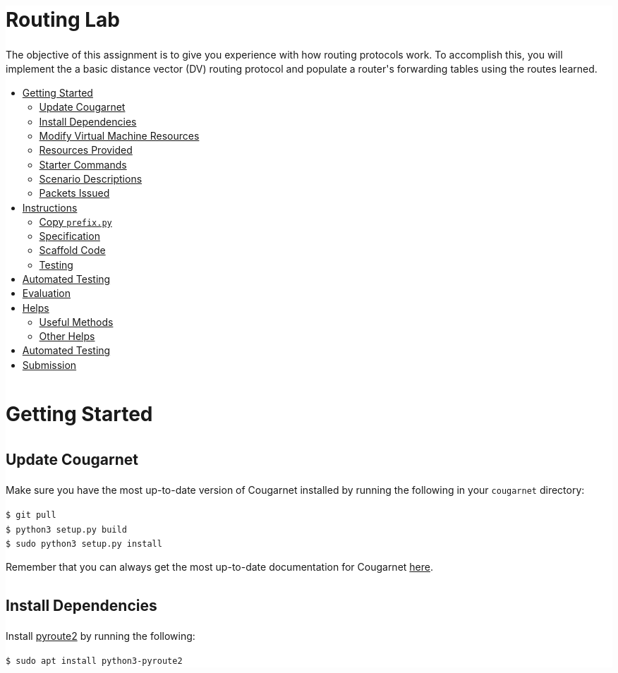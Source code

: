 # Routing Lab

The objective of this assignment is to give you experience with how routing
protocols work.  To accomplish this, you will implement the a basic distance
vector (DV) routing protocol and populate a router's forwarding tables using
the routes learned.

 - [Getting Started](#getting-started)
   - [Update Cougarnet](#update-cougarnet)
   - [Install Dependencies](#install-dependencies)
   - [Modify Virtual Machine Resources](#modify-virtual-machine-resources)
   - [Resources Provided](#resources-provided)
   - [Starter Commands](#starter-commands)
   - [Scenario Descriptions](#scenario-descriptions)
   - [Packets Issued](#packets-issued)
 - [Instructions](#instructions)
   - [Copy `prefix.py`](#copy-prefixpy)
   - [Specification](#specification)
   - [Scaffold Code](#scaffold-code)
   - [Testing](#testing)
 - [Automated Testing](#automated-testing)
 - [Evaluation](#evaluation)
 - [Helps](#helps)
   - [Useful Methods](#useful-methods)
   - [Other Helps](#other-helps)
 - [Automated Testing](#automated-testing)
 - [Submission](#submission)


# Getting Started

## Update Cougarnet

Make sure you have the most up-to-date version of Cougarnet installed by
running the following in your `cougarnet` directory:

```
$ git pull
$ python3 setup.py build
$ sudo python3 setup.py install
```

Remember that you can always get the most up-to-date documentation for
Cougarnet [here](https://github.com/cdeccio/cougarnet/blob/main/README.md).


## Install Dependencies

Install [pyroute2](https://pyroute2.org/) by running the following:

```
$ sudo apt install python3-pyroute2
```
